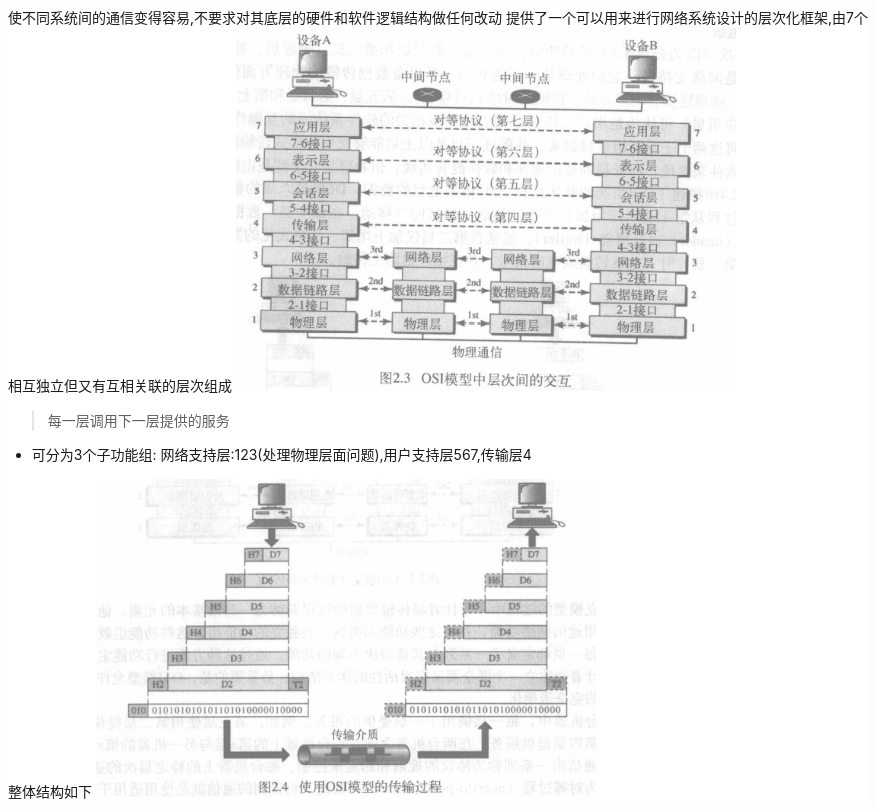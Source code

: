 使不同系统间的通信变得容易,不要求对其底层的硬件和软件逻辑结构做任何改动
提供了一个可以用来进行网络系统设计的层次化框架,由7个相互独立但又有互相关联的层次组成
<img src="./pics/02/1.2层次.png" width="500"/>

> 每一层调用下一层提供的服务
* 可分为3个子功能组: 网络支持层:123(处理物理层面问题),用户支持层567,传输层4

整体结构如下
<img src="./pics/02/1.3整体结构.png" width="500"/>

